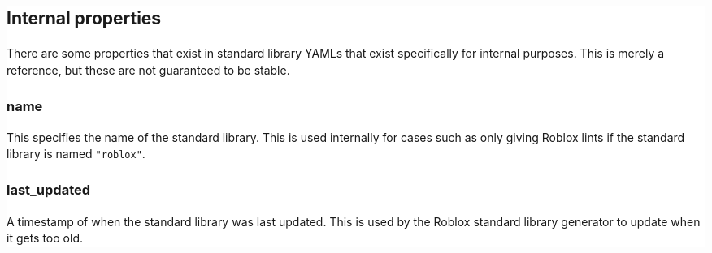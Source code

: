 ## Internal properties

There are some properties that exist in standard library YAMLs that exist specifically for internal purposes. This is merely a reference, but these are not guaranteed to be stable.

### name

This specifies the name of the standard library. This is used internally for cases such as only giving Roblox lints if the standard library is named `"roblox"`.

### last_updated

A timestamp of when the standard library was last updated. This is used by the Roblox standard library generator to update when it gets too old.
